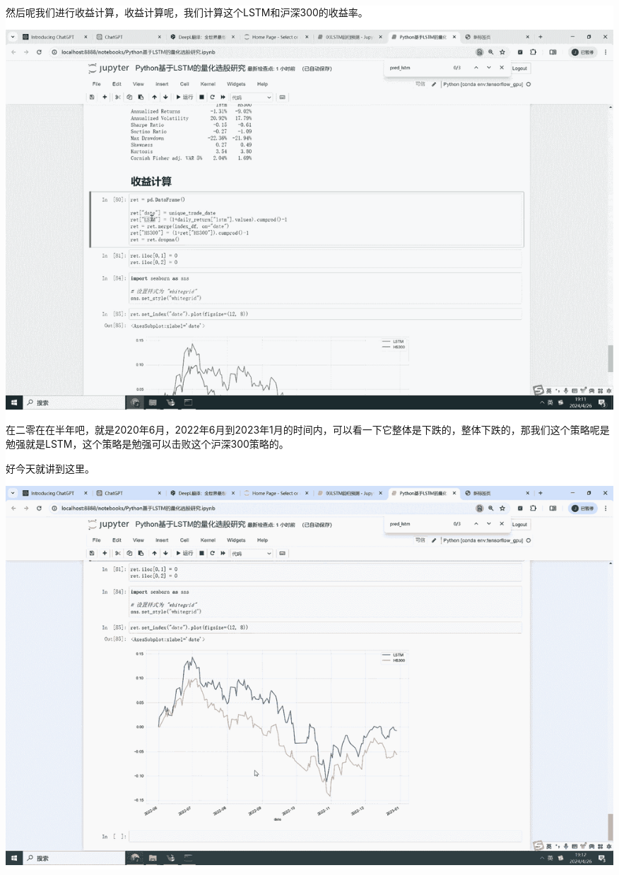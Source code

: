 然后呢我们进行收益计算，收益计算呢，我们计算这个LSTM和沪深300的收益率。

![](img/0508395d102525deb7f0486103f4cfbe_131.png)

在二零在在半年吧，就是2020年6月，2022年6月到2023年1月的时间内，可以看一下它整体是下跌的，整体下跌的，那我们这个策略呢是勉强就是LSTM，这个策略是勉强可以击败这个沪深300策略的。

好今天就讲到这里。

![](img/0508395d102525deb7f0486103f4cfbe_133.png)

